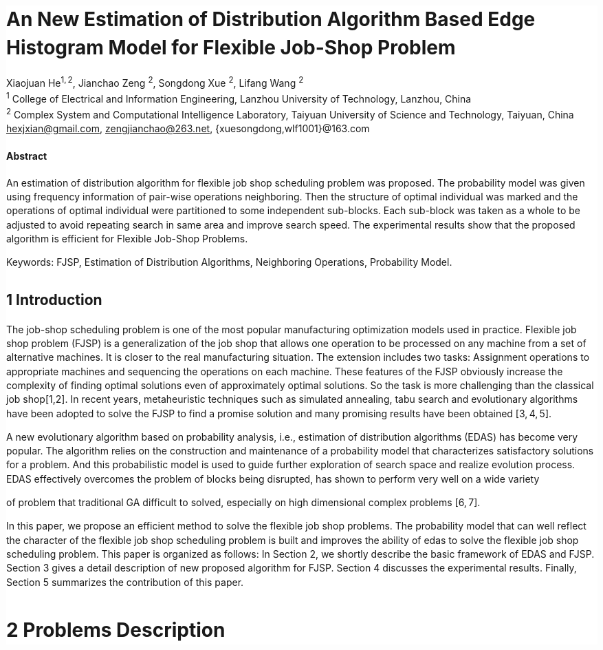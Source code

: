 # An New Estimation of Distribution Algorithm Based Edge Histogram Model for Flexible Job-Shop Problem 

Xiaojuan $\mathrm{He}^{1,2}$, Jianchao Zeng ${ }^{2}$, Songdong Xue ${ }^{2}$, Lifang Wang ${ }^{2}$<br>${ }^{1}$ College of Electrical and Information Engineering, Lanzhou University of Technology, Lanzhou, China<br>${ }^{2}$ Complex System and Computational Intelligence Laboratory, Taiyuan University of Science and Technology, Taiyuan, China hexjxian@gmail.com, zengjianchao@263.net, \{xuesongdong,wlf1001\}@163.com


#### Abstract

An estimation of distribution algorithm for flexible job shop scheduling problem was proposed. The probability model was given using frequency information of pair-wise operations neighboring. Then the structure of optimal individual was marked and the operations of optimal individual were partitioned to some independent sub-blocks. Each sub-block was taken as a whole to be adjusted to avoid repeating search in same area and improve search speed. The experimental results show that the proposed algorithm is efficient for Flexible Job-Shop Problems.


Keywords: FJSP, Estimation of Distribution Algorithms, Neighboring Operations, Probability Model.

## 1 Introduction

The job-shop scheduling problem is one of the most popular manufacturing optimization models used in practice. Flexible job shop problem (FJSP) is a generalization of the job shop that allows one operation to be processed on any machine from a set of alternative machines. It is closer to the real manufacturing situation. The extension includes two tasks: Assignment operations to appropriate machines and sequencing the operations on each machine. These features of the FJSP obviously increase the complexity of finding optimal solutions even of approximately optimal solutions. So the task is more challenging than the classical job shop[1,2]. In recent years, metaheuristic techniques such as simulated annealing, tabu search and evolutionary algorithms have been adopted to solve the FJSP to find a promise solution and many promising results have been obtained $[3,4,5]$.

A new evolutionary algorithm based on probability analysis, i.e., estimation of distribution algorithms (EDAS) has become very popular. The algorithm relies on the construction and maintenance of a probability model that characterizes satisfactory solutions for a problem. And this probabilistic model is used to guide further exploration of search space and realize evolution process. EDAS effectively overcomes the problem of blocks being disrupted, has shown to perform very well on a wide variety

of problem that traditional GA difficult to solved, especially on high dimensional complex problems $[6,7]$.

In this paper, we propose an efficient method to solve the flexible job shop problems. The probability model that can well reflect the character of the flexible job shop scheduling problem is built and improves the ability of edas to solve the flexible job shop scheduling problem. This paper is organized as follows: In Section 2, we shortly describe the basic framework of EDAS and FJSP. Section 3 gives a detail description of new proposed algorithm for FJSP. Section 4 discusses the experimental results. Finally, Section 5 summarizes the contribution of this paper.

# 2 Problems Description 

